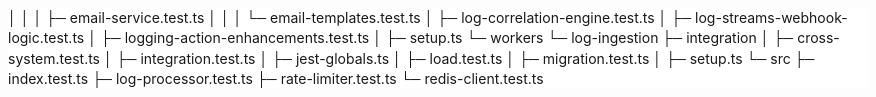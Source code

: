   │ │ │   ├─ email-service.test.ts
  │ │ │   └─ email-templates.test.ts
  │ ├─ log-correlation-engine.test.ts
  │ ├─ log-streams-webhook-logic.test.ts
  │ ├─ logging-action-enhancements.test.ts
  │ ├─ setup.ts
  └─ workers
    └─ log-ingestion
      ├─ integration
      │ ├─ cross-system.test.ts
      │ ├─ integration.test.ts
      │ ├─ jest-globals.ts
      │ ├─ load.test.ts
      │ ├─ migration.test.ts
      │ ├─ setup.ts
      └─ src
        ├─ index.test.ts
        ├─ log-processor.test.ts
        ├─ rate-limiter.test.ts
        └─ redis-client.test.ts